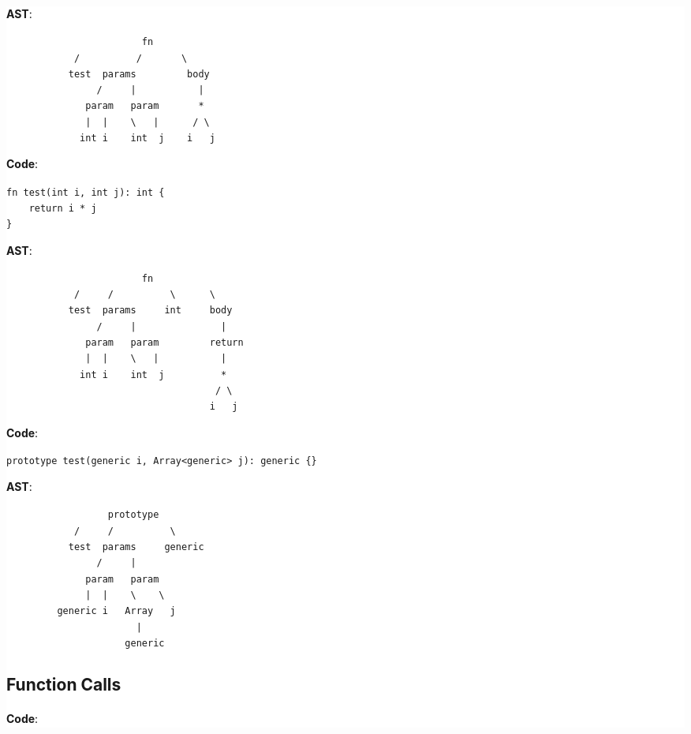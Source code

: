 **AST**:

```
                        fn
            /          /       \
           test  params         body
                /     |           |
              param   param       *
              |  |    \   |      / \
             int i    int  j    i   j
```

**Code**:

```
fn test(int i, int j): int {
    return i * j
}
```

**AST**:

```
                        fn
            /     /          \      \
           test  params     int     body
                /     |               |
              param   param         return
              |  |    \   |           |
             int i    int  j          *
                                     / \
                                    i   j
```

**Code**:

```
prototype test(generic i, Array<generic> j): generic {}
```

**AST**:

```
                  prototype
            /     /          \
           test  params     generic
                /     |            
              param   param 
              |  |    \    \
         generic i   Array   j
                       |
                     generic
```

## Function Calls

**Code**:
